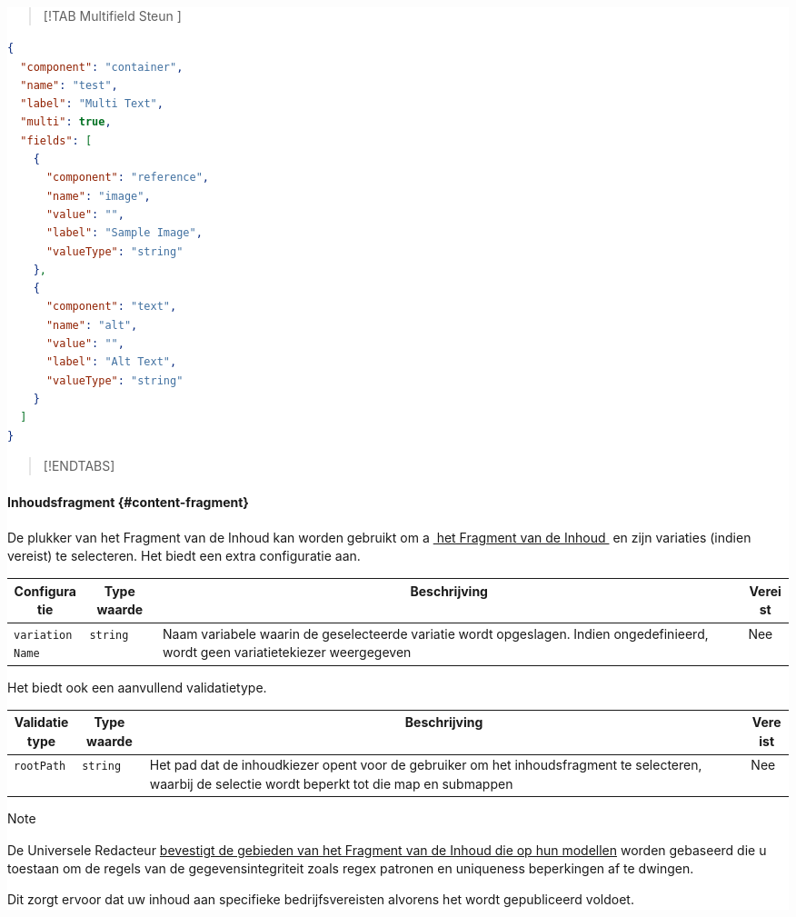 >[!TAB  Multifield Steun ]

```json
{
  "component": "container",
  "name": "test",
  "label": "Multi Text",
  "multi": true,
  "fields": [
    {
      "component": "reference",
      "name": "image",
      "value": "",
      "label": "Sample Image",
      "valueType": "string"
    },
    {
      "component": "text",
      "name": "alt",
      "value": "",
      "label": "Alt Text",
      "valueType": "string"
    }
  ]
}
```

>[!ENDTABS]



#### Inhoudsfragment {#content-fragment}

De plukker van het Fragment van de Inhoud kan worden gebruikt om a [&#x200B; het Fragment van de Inhoud &#x200B;](/help/sites-cloud/authoring/fragments/content-fragments.md) en zijn variaties (indien vereist) te selecteren. Het biedt een extra configuratie aan.

| Configuratie | Type waarde | Beschrijving | Vereist |
|---|---|---|---|
| `variationName` | `string` | Naam variabele waarin de geselecteerde variatie wordt opgeslagen. Indien ongedefinieerd, wordt geen variatietekiezer weergegeven | Nee |

Het biedt ook een aanvullend validatietype.

| Validatietype | Type waarde | Beschrijving | Vereist |
|---|---|---|---|
| `rootPath` | `string` | Het pad dat de inhoudkiezer opent voor de gebruiker om het inhoudsfragment te selecteren, waarbij de selectie wordt beperkt tot die map en submappen | Nee |

>[!NOTE]
>
>De Universele Redacteur [&#x200B; bevestigt de gebieden van het Fragment van de Inhoud die op hun modellen &#x200B;](/help/assets/content-fragments/content-fragments-models.md#validation) worden gebaseerd die u toestaan om de regels van de gegevensintegriteit zoals regex patronen en uniqueness beperkingen af te dwingen.
>
>Dit zorgt ervoor dat uw inhoud aan specifieke bedrijfsvereisten alvorens het wordt gepubliceerd voldoet.
